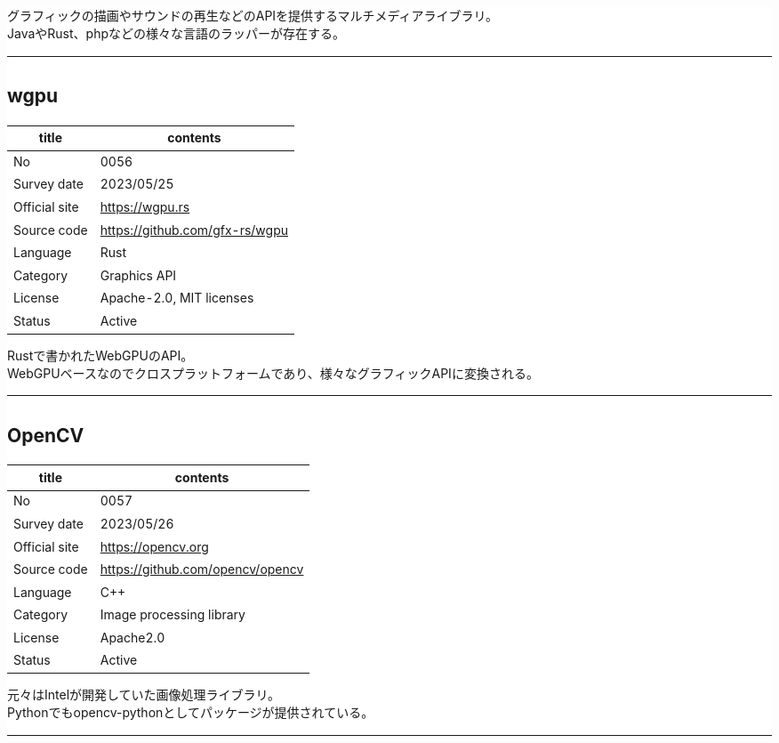 グラフィックの描画やサウンドの再生などのAPIを提供するマルチメディアライブラリ。  
JavaやRust、phpなどの様々な言語のラッパーが存在する。  

---

## wgpu

| title | contents |
|-|-|
| No | 0056 |  
| Survey date | 2023/05/25 |  
| Official site | https://wgpu.rs |  
| Source code | https://github.com/gfx-rs/wgpu |  
| Language | Rust |  
| Category | Graphics API |  
| License | Apache-2.0, MIT licenses |  
| Status | Active |  

Rustで書かれたWebGPUのAPI。  
WebGPUベースなのでクロスプラットフォームであり、様々なグラフィックAPIに変換される。  

---

## OpenCV

| title | contents |
|-|-|
| No | 0057 |  
| Survey date | 2023/05/26 |  
| Official site | https://opencv.org |  
| Source code | https://github.com/opencv/opencv |  
| Language | C++ |  
| Category | Image processing library |  
| License | Apache2.0 |  
| Status | Active |  

元々はIntelが開発していた画像処理ライブラリ。  
Pythonでもopencv-pythonとしてパッケージが提供されている。  

---